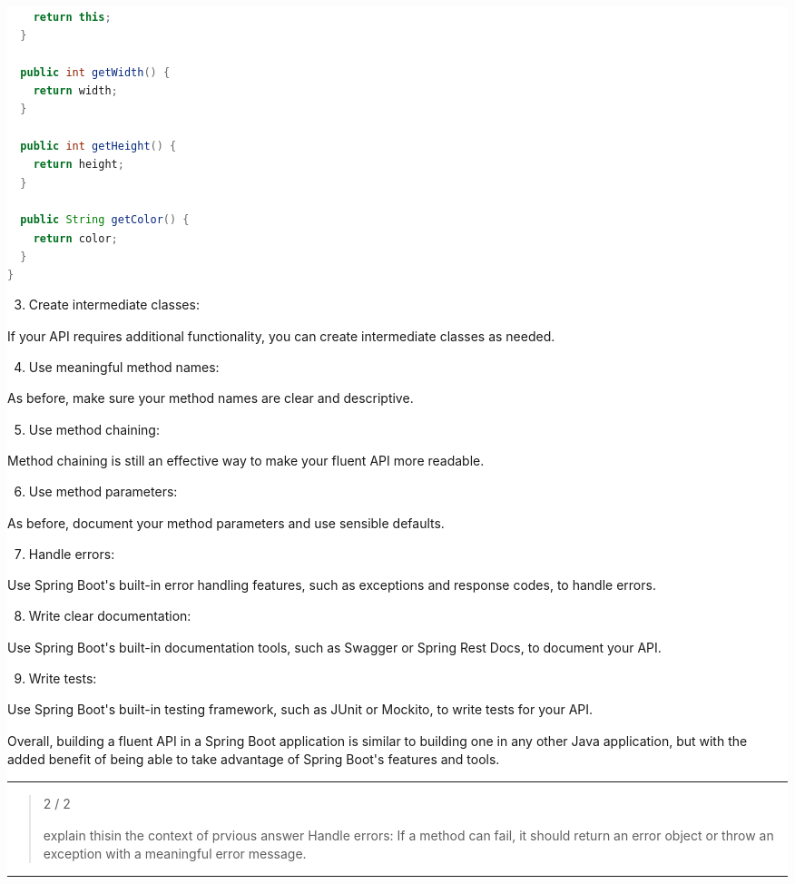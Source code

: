 ```java
    return this;
  }

  public int getWidth() {
    return width;
  }

  public int getHeight() {
    return height;
  }

  public String getColor() {
    return color;
  }
}
```

3.  Create intermediate classes:

If your API requires additional functionality, you can create intermediate classes as needed.

4.  Use meaningful method names:

As before, make sure your method names are clear and descriptive.

5.  Use method chaining:

Method chaining is still an effective way to make your fluent API more readable.

6.  Use method parameters:

As before, document your method parameters and use sensible defaults.

7.  Handle errors:

Use Spring Boot's built-in error handling features, such as exceptions and response codes, to handle errors.

8.  Write clear documentation:

Use Spring Boot's built-in documentation tools, such as Swagger or Spring Rest Docs, to document your API.

9.  Write tests:

Use Spring Boot's built-in testing framework, such as JUnit or Mockito, to write tests for your API.

Overall, building a fluent API in a Spring Boot application is similar to building one in any other Java application, but with the added benefit of being able to take advantage of Spring Boot's features and tools.

---

> 2 / 2
> 
> explain thisin the context of prvious answer Handle errors: If a method can fail, it should return an error object or throw an exception with a meaningful error message.

---